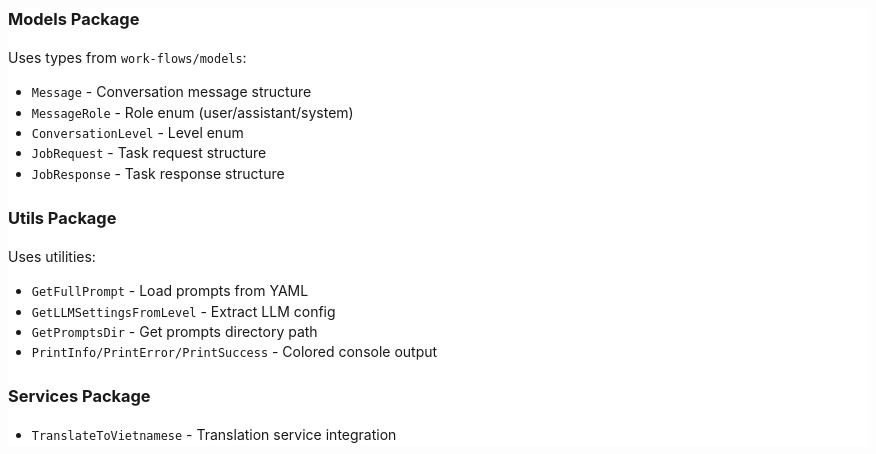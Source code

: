 ### Models Package
Uses types from `work-flows/models`:
- `Message` - Conversation message structure
- `MessageRole` - Role enum (user/assistant/system)
- `ConversationLevel` - Level enum
- `JobRequest` - Task request structure
- `JobResponse` - Task response structure

### Utils Package
Uses utilities:
- `GetFullPrompt` - Load prompts from YAML
- `GetLLMSettingsFromLevel` - Extract LLM config
- `GetPromptsDir` - Get prompts directory path
- `PrintInfo/PrintError/PrintSuccess` - Colored console output

### Services Package
- `TranslateToVietnamese` - Translation service integration

